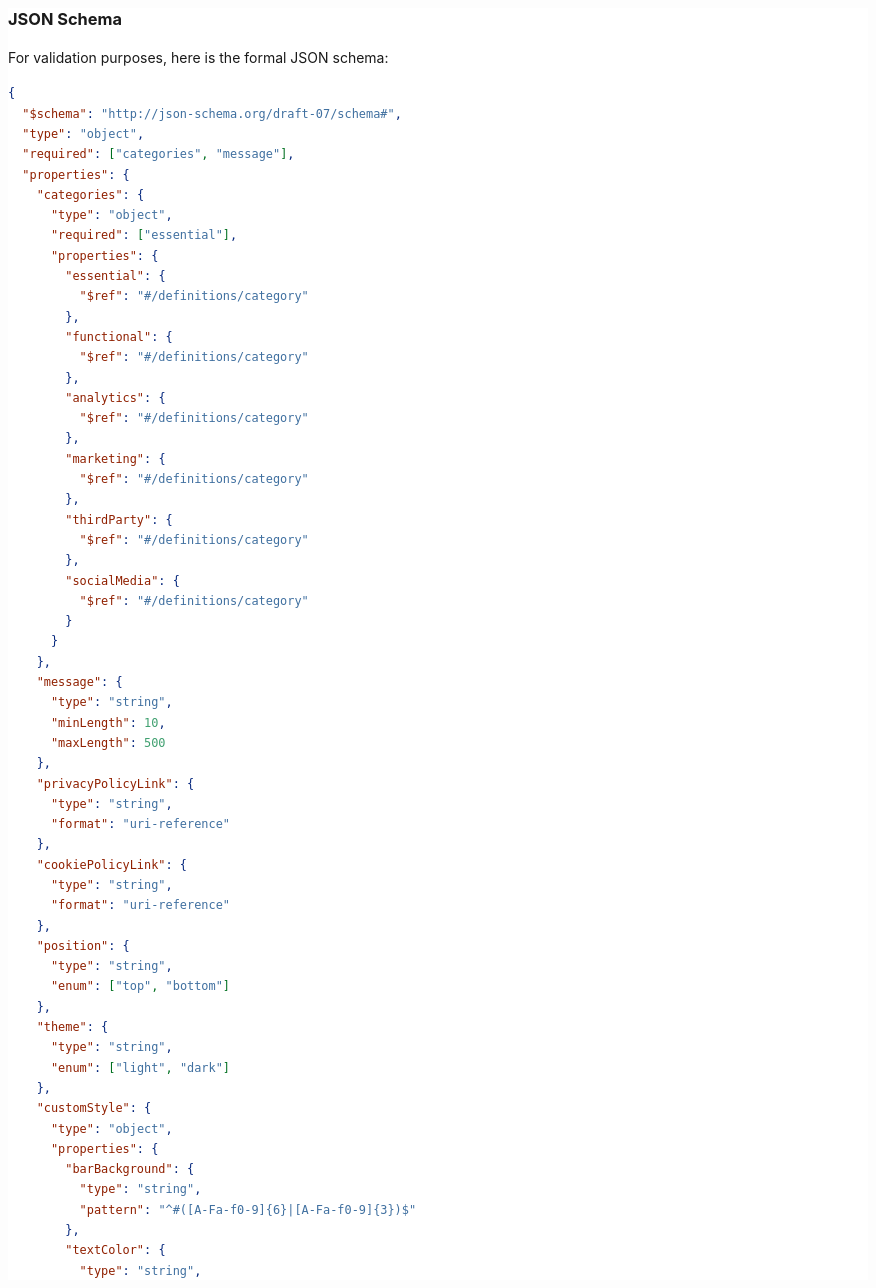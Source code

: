 ### JSON Schema

For validation purposes, here is the formal JSON schema:

```json
{
  "$schema": "http://json-schema.org/draft-07/schema#",
  "type": "object",
  "required": ["categories", "message"],
  "properties": {
    "categories": {
      "type": "object",
      "required": ["essential"],
      "properties": {
        "essential": {
          "$ref": "#/definitions/category"
        },
        "functional": {
          "$ref": "#/definitions/category"
        },
        "analytics": {
          "$ref": "#/definitions/category"
        },
        "marketing": {
          "$ref": "#/definitions/category"
        },
        "thirdParty": {
          "$ref": "#/definitions/category"
        },
        "socialMedia": {
          "$ref": "#/definitions/category"
        }
      }
    },
    "message": {
      "type": "string",
      "minLength": 10,
      "maxLength": 500
    },
    "privacyPolicyLink": {
      "type": "string",
      "format": "uri-reference"
    },
    "cookiePolicyLink": {
      "type": "string",
      "format": "uri-reference"
    },
    "position": {
      "type": "string",
      "enum": ["top", "bottom"]
    },
    "theme": {
      "type": "string",
      "enum": ["light", "dark"]
    },
    "customStyle": {
      "type": "object",
      "properties": {
        "barBackground": {
          "type": "string",
          "pattern": "^#([A-Fa-f0-9]{6}|[A-Fa-f0-9]{3})$"
        },
        "textColor": {
          "type": "string",
```